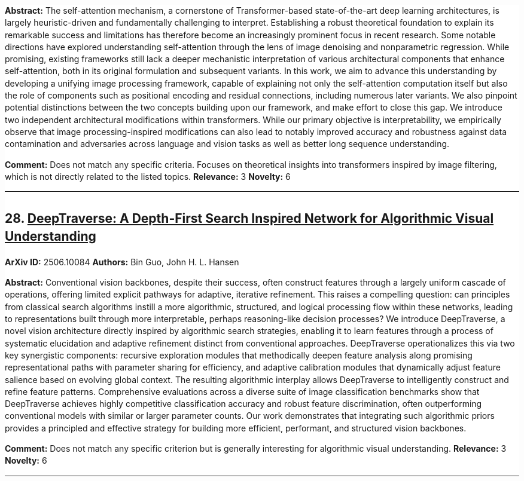 **Abstract:**  The self-attention mechanism, a cornerstone of Transformer-based state-of-the-art deep learning architectures, is largely heuristic-driven and fundamentally challenging to interpret. Establishing a robust theoretical foundation to explain its remarkable success and limitations has therefore become an increasingly prominent focus in recent research. Some notable directions have explored understanding self-attention through the lens of image denoising and nonparametric regression. While promising, existing frameworks still lack a deeper mechanistic interpretation of various architectural components that enhance self-attention, both in its original formulation and subsequent variants. In this work, we aim to advance this understanding by developing a unifying image processing framework, capable of explaining not only the self-attention computation itself but also the role of components such as positional encoding and residual connections, including numerous later variants. We also pinpoint potential distinctions between the two concepts building upon our framework, and make effort to close this gap. We introduce two independent architectural modifications within transformers. While our primary objective is interpretability, we empirically observe that image processing-inspired modifications can also lead to notably improved accuracy and robustness against data contamination and adversaries across language and vision tasks as well as better long sequence understanding.

**Comment:** Does not match any specific criteria. Focuses on theoretical insights into transformers inspired by image filtering, which is not directly related to the listed topics.
**Relevance:** 3
**Novelty:** 6

---

## 28. [DeepTraverse: A Depth-First Search Inspired Network for Algorithmic Visual Understanding](https://arxiv.org/abs/2506.10084) <a id="link28"></a>
**ArXiv ID:** 2506.10084
**Authors:** Bin Guo, John H. L. Hansen

**Abstract:**  Conventional vision backbones, despite their success, often construct features through a largely uniform cascade of operations, offering limited explicit pathways for adaptive, iterative refinement. This raises a compelling question: can principles from classical search algorithms instill a more algorithmic, structured, and logical processing flow within these networks, leading to representations built through more interpretable, perhaps reasoning-like decision processes? We introduce DeepTraverse, a novel vision architecture directly inspired by algorithmic search strategies, enabling it to learn features through a process of systematic elucidation and adaptive refinement distinct from conventional approaches. DeepTraverse operationalizes this via two key synergistic components: recursive exploration modules that methodically deepen feature analysis along promising representational paths with parameter sharing for efficiency, and adaptive calibration modules that dynamically adjust feature salience based on evolving global context. The resulting algorithmic interplay allows DeepTraverse to intelligently construct and refine feature patterns. Comprehensive evaluations across a diverse suite of image classification benchmarks show that DeepTraverse achieves highly competitive classification accuracy and robust feature discrimination, often outperforming conventional models with similar or larger parameter counts. Our work demonstrates that integrating such algorithmic priors provides a principled and effective strategy for building more efficient, performant, and structured vision backbones.

**Comment:** Does not match any specific criterion but is generally interesting for algorithmic visual understanding.
**Relevance:** 3
**Novelty:** 6

---
